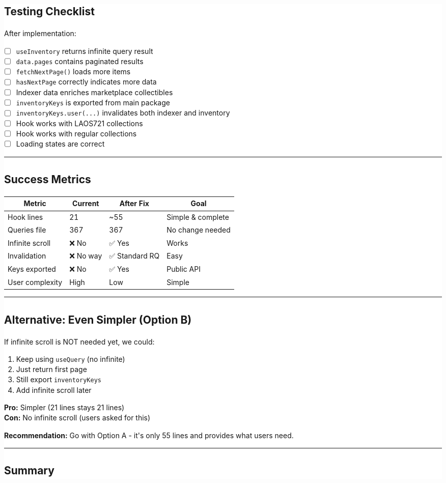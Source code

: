 ## Testing Checklist

After implementation:

- [ ] `useInventory` returns infinite query result
- [ ] `data.pages` contains paginated results
- [ ] `fetchNextPage()` loads more items
- [ ] `hasNextPage` correctly indicates more data
- [ ] Indexer data enriches marketplace collectibles
- [ ] `inventoryKeys` is exported from main package
- [ ] `inventoryKeys.user(...)` invalidates both indexer and inventory
- [ ] Hook works with LAOS721 collections
- [ ] Hook works with regular collections
- [ ] Loading states are correct

---

## Success Metrics

| Metric | Current | After Fix | Goal |
|--------|---------|-----------|------|
| Hook lines | 21 | ~55 | Simple & complete |
| Queries file | 367 | 367 | No change needed |
| Infinite scroll | ❌ No | ✅ Yes | Works |
| Invalidation | ❌ No way | ✅ Standard RQ | Easy |
| Keys exported | ❌ No | ✅ Yes | Public API |
| User complexity | High | Low | Simple |

---

## Alternative: Even Simpler (Option B)

If infinite scroll is NOT needed yet, we could:

1. Keep using `useQuery` (no infinite)
2. Just return first page
3. Still export `inventoryKeys`
4. Add infinite scroll later

**Pro:** Simpler (21 lines stays 21 lines)  
**Con:** No infinite scroll (users asked for this)

**Recommendation:** Go with Option A - it's only 55 lines and provides what users need.

---

## Summary

